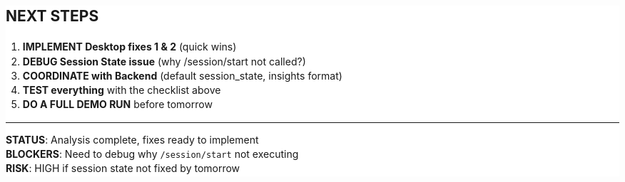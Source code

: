 ## NEXT STEPS

1. **IMPLEMENT Desktop fixes 1 & 2** (quick wins)
2. **DEBUG Session State issue** (why /session/start not called?)
3. **COORDINATE with Backend** (default session_state, insights format)
4. **TEST everything** with the checklist above
5. **DO A FULL DEMO RUN** before tomorrow

---

**STATUS**: Analysis complete, fixes ready to implement  
**BLOCKERS**: Need to debug why `/session/start` not executing  
**RISK**: HIGH if session state not fixed by tomorrow


